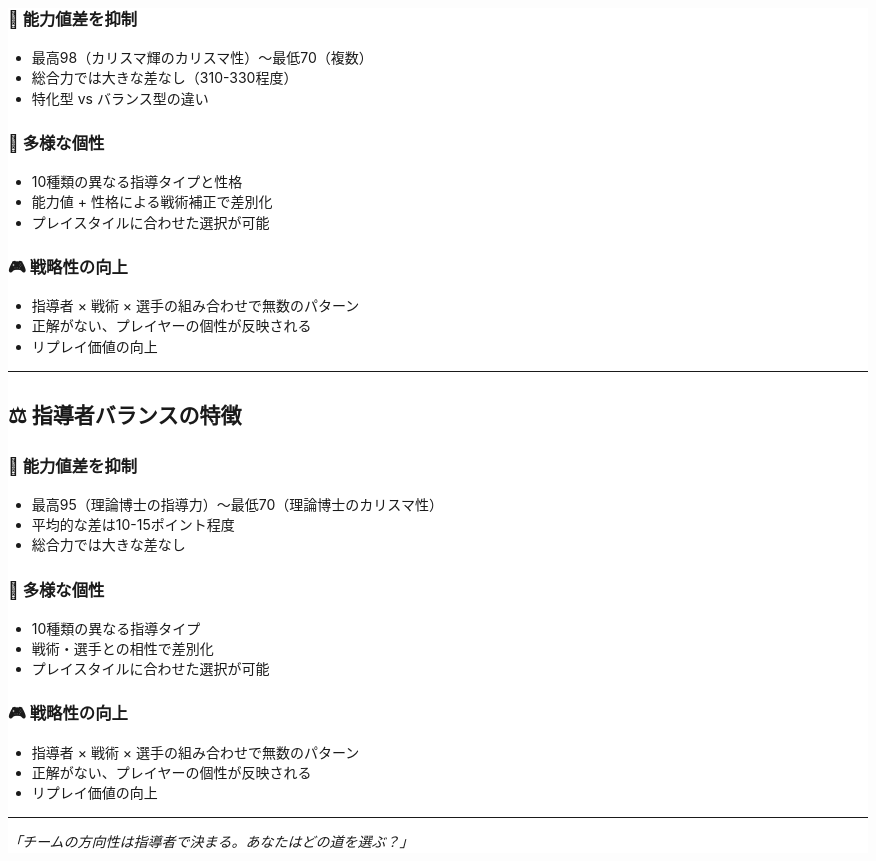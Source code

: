 ### 🎯 **能力値差を抑制**
- 最高98（カリスマ輝のカリスマ性）～最低70（複数）
- 総合力では大きな差なし（310-330程度）
- 特化型 vs バランス型の違い

### 🌈 **多様な個性**
- 10種類の異なる指導タイプと性格
- 能力値 + 性格による戦術補正で差別化
- プレイスタイルに合わせた選択が可能

### 🎮 **戦略性の向上**
- 指導者 × 戦術 × 選手の組み合わせで無数のパターン
- 正解がない、プレイヤーの個性が反映される
- リプレイ価値の向上

---

## ⚖️ 指導者バランスの特徴

### 🎯 **能力値差を抑制**
- 最高95（理論博士の指導力）～最低70（理論博士のカリスマ性）
- 平均的な差は10-15ポイント程度
- 総合力では大きな差なし

### 🌈 **多様な個性**
- 10種類の異なる指導タイプ
- 戦術・選手との相性で差別化
- プレイスタイルに合わせた選択が可能

### 🎮 **戦略性の向上**
- 指導者 × 戦術 × 選手の組み合わせで無数のパターン
- 正解がない、プレイヤーの個性が反映される
- リプレイ価値の向上

---
*「チームの方向性は指導者で決まる。あなたはどの道を選ぶ？」*
